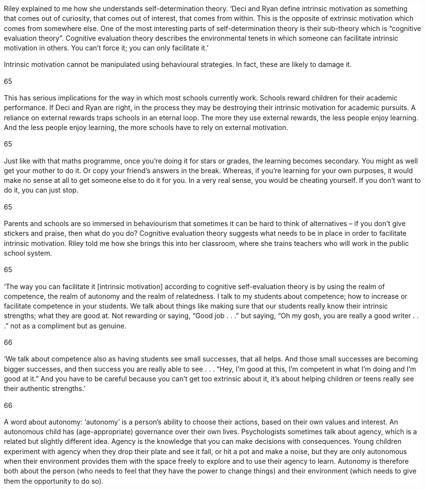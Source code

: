 Riley explained to me how she understands self-determination theory. ‘Deci and Ryan define intrinsic motivation as something that comes out of curiosity, that comes out of interest, that comes from within. This is the opposite of extrinsic motivation which comes from somewhere else. One of the most interesting parts of self-determination theory is their sub-theory which is “cognitive evaluation theory”. Cognitive evaluation theory describes the environmental tenets in which someone can facilitate intrinsic motivation in others. You can’t force it; you can only facilitate it.’

Intrinsic motivation cannot be manipulated using behavioural strategies. In fact, these are likely to damage it.

65

This has serious implications for the way in which most schools currently work. Schools reward children for their academic performance. If Deci and Ryan are right, in the process they may be destroying their intrinsic motivation for academic pursuits. A reliance on external rewards traps schools in an eternal loop. The more they use external rewards, the less people enjoy learning. And the less people enjoy learning, the more schools have to rely on external motivation.

65

Just like with that maths programme, once you’re doing it for stars or grades, the learning becomes secondary. You might as well get your mother to do it. Or copy your friend’s answers in the break. Whereas, if you’re learning for your own purposes, it would make no sense at all to get someone else to do it for you. In a very real sense, you would be cheating yourself. If you don’t want to do it, you can just stop.

65

Parents and schools are so immersed in behaviourism that sometimes it can be hard to think of alternatives – if you don’t give stickers and praise, then what do you do? Cognitive evaluation theory suggests what needs to be in place in order to facilitate intrinsic motivation. Riley told me how she brings this into her classroom, where she trains teachers who will work in the public school system.

65

‘The way you can facilitate it [intrinsic motivation] according to cognitive self-evaluation theory is by using the realm of competence, the realm of autonomy and the realm of relatedness. I talk to my students about competence; how to increase or facilitate competence in your students. We talk about things like making sure that our students really know their intrinsic strengths; what they are good at. Not rewarding or saying, “Good job . . .” but saying, “Oh my gosh, you are really a good writer . . .” not as a compliment but as genuine.

66

‘We talk about competence also as having students see small successes, that all helps. And those small successes are becoming bigger successes, and then success you are really able to see . . . “Hey, I’m good at this, I’m competent in what I’m doing and I’m good at it.” And you have to be careful because you can’t get too extrinsic about it, it’s about helping children or teens really see their authentic strengths.’

66

A word about autonomy: ‘autonomy’ is a person’s ability to choose their actions, based on their own values and interest. An autonomous child has (age-appropriate) governance over their own lives. Psychologists sometimes talk about agency, which is a related but slightly different idea. Agency is the knowledge that you can make decisions with consequences. Young children experiment with agency when they drop their plate and see it fall, or hit a pot and make a noise, but they are only autonomous when their environment provides them with the space freely to explore and to use their agency to learn. Autonomy is therefore both about the person (who needs to feel that they have the power to change things) and their environment (which needs to give them the opportunity to do so).
